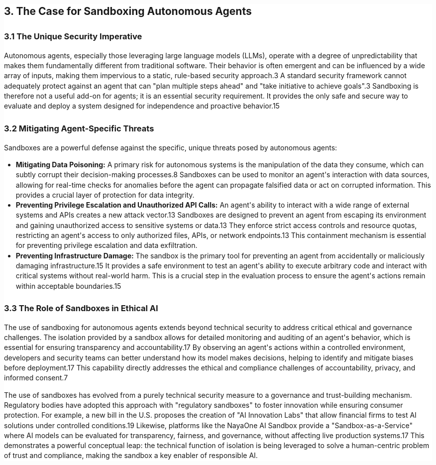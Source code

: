 ## **3\. The Case for Sandboxing Autonomous Agents**

### **3.1 The Unique Security Imperative**

Autonomous agents, especially those leveraging large language models (LLMs), operate with a degree of unpredictability that makes them fundamentally different from traditional software. Their behavior is often emergent and can be influenced by a wide array of inputs, making them impervious to a static, rule-based security approach.3 A standard security framework cannot adequately protect against an agent that can "plan multiple steps ahead" and "take initiative to achieve goals".3 Sandboxing is therefore not a useful add-on for agents; it is an essential security requirement. It provides the only safe and secure way to evaluate and deploy a system designed for independence and proactive behavior.15

### **3.2 Mitigating Agent-Specific Threats**

Sandboxes are a powerful defense against the specific, unique threats posed by autonomous agents:

* **Mitigating Data Poisoning:** A primary risk for autonomous systems is the manipulation of the data they consume, which can subtly corrupt their decision-making processes.8 Sandboxes can be used to monitor an agent's interaction with data sources, allowing for real-time checks for anomalies before the agent can propagate falsified data or act on corrupted information. This provides a crucial layer of protection for data integrity.  
* **Preventing Privilege Escalation and Unauthorized API Calls:** An agent's ability to interact with a wide range of external systems and APIs creates a new attack vector.13 Sandboxes are designed to prevent an agent from escaping its environment and gaining unauthorized access to sensitive systems or data.13 They enforce strict access controls and resource quotas, restricting an agent's access to only authorized files, APIs, or network endpoints.13 This containment mechanism is essential for preventing privilege escalation and data exfiltration.  
* **Preventing Infrastructure Damage:** The sandbox is the primary tool for preventing an agent from accidentally or maliciously damaging infrastructure.15 It provides a safe environment to test an agent's ability to execute arbitrary code and interact with critical systems without real-world harm. This is a crucial step in the evaluation process to ensure the agent's actions remain within acceptable boundaries.15

### **3.3 The Role of Sandboxes in Ethical AI**

The use of sandboxing for autonomous agents extends beyond technical security to address critical ethical and governance challenges. The isolation provided by a sandbox allows for detailed monitoring and auditing of an agent's behavior, which is essential for ensuring transparency and accountability.17 By observing an agent's actions within a controlled environment, developers and security teams can better understand how its model makes decisions, helping to identify and mitigate biases before deployment.17 This capability directly addresses the ethical and compliance challenges of accountability, privacy, and informed consent.7

The use of sandboxes has evolved from a purely technical security measure to a governance and trust-building mechanism. Regulatory bodies have adopted this approach with "regulatory sandboxes" to foster innovation while ensuring consumer protection. For example, a new bill in the U.S. proposes the creation of "AI Innovation Labs" that allow financial firms to test AI solutions under controlled conditions.19 Likewise, platforms like the NayaOne AI Sandbox provide a "Sandbox-as-a-Service" where AI models can be evaluated for transparency, fairness, and governance, without affecting live production systems.17 This demonstrates a powerful conceptual leap: the technical function of isolation is being leveraged to solve a human-centric problem of trust and compliance, making the sandbox a key enabler of responsible AI.

